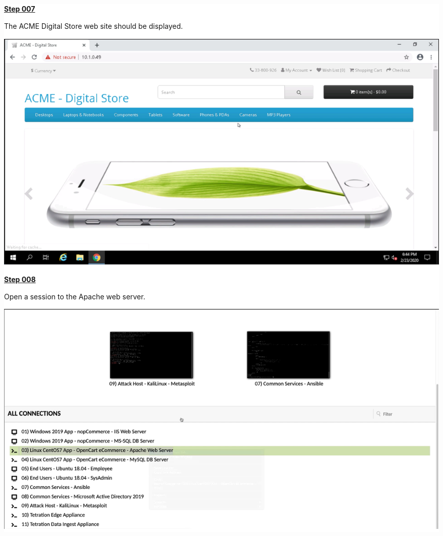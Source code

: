 

<div class="step" id="step-007"><a href="#step-007" style="font-weight:bold">Step 007</a></div>  

The ACME Digital Store web site should be displayed.  

<a href="images/module_07-10_007.png"><img src="images/module_07-10_007.png" style="width:100%;height:100%;"></a>  




<div class="step" id="step-008"><a href="#step-008" style="font-weight:bold">Step 008</a></div>  

Open a session to the Apache web server.  

<a href="images/module_07-10_008.png"><img src="images/module_07-10_008.png" style="width:100%;height:100%;"></a>  
